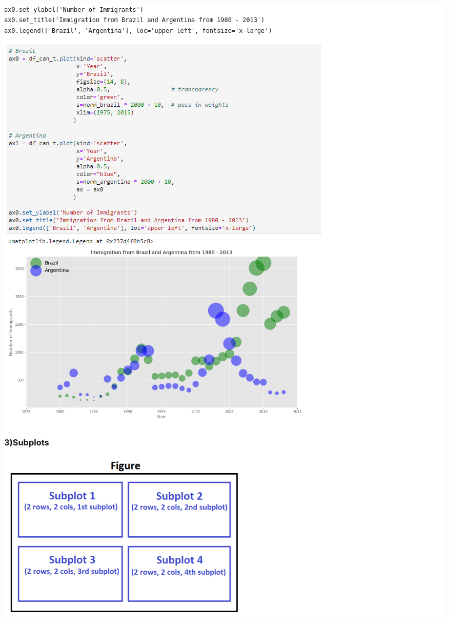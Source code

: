 ```
ax0.set_ylabel('Number of Immigrants')
ax0.set_title('Immigration from Brazil and Argentina from 1980 - 2013')
ax0.legend(['Brazil', 'Argentina'], loc='upper left', fontsize='x-large')
```

![img](Data_Visualization.assets/8C13FB70-C9E2-451C-9846-5D745CF65E09.png)

### 3)Subplots

![img](Data_Visualization.assets/29357F42-6FCE-4006-B728-756D9A283D43.png)
